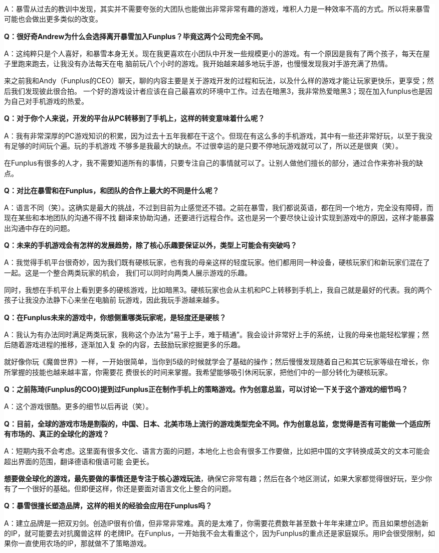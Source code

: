 A：暴雪从过去的教训中发现，其实并不需要夸张的大团队也能做出非常非常有趣的游戏，堆积人力是一种效率不高的方式。所以将来暴雪可能也会做出更多类似的改变。

  

**Q：很好奇Andrew为什么会选择离开暴雪加入Funplus？毕竟这两个公司完全不同。**

A：这纯粹只是个人喜好，和暴雪本身无关。现在我更喜欢在小团队中开发一些规模更小的游戏。有一个原因是我有了两个孩子，每天在屋子里跑来跑去，让我没有办法每天在电
脑前玩八个小时的游戏。我开始越来越多地玩手游，也慢慢发现我对手游充满了热情。

来之前我和Andy（Funplus的CEO）聊天，聊的内容主要是关于游戏开发的过程和玩法，以及什么样的游戏才能让玩家更快乐，更享受；然后我们发现彼此很合拍。
一个好的游戏设计者应该在自己最喜欢的环境中工作。过去在暗黑3，我非常热爱暗黑3；现在加入funplus也是因为自己对手机游戏的热爱。

  

**Q：对于你个人来说，开发的平台从PC转移到了手机上，这样的转变意味着什么呢？**

A：我有非常深厚的PC游戏知识的积累，因为过去十五年我都在干这个。但现在有这么多的手机游戏，其中有一些还非常好玩，以至于我没有足够的时间玩个遍。玩的手机游戏
不够多是我最大的缺点。不过很幸运的是只要不停地玩游戏就可以了，所以还是很爽（笑）。

在Funplus有很多的人才，我不需要知道所有的事情，只要专注自己的事情就可以了。让别人做他们擅长的部分，通过合作来弥补我的缺点。

  

**Q：对比在暴雪和在Funplus，和团队的合作上最大的不同是什么呢？**

A：语言不同（笑）。这确实是最大的挑战，不过到目前为止感觉还不错。之前在暴雪，我们都说英语，都在同一个地方，完全没有障碍，而现在某些和本地团队的沟通不得不找
翻译来协助沟通，还要进行远程合作。这也是另一个要尽快让设计实现到游戏中的原因，这样才能暴露出沟通中存在的问题。

  

**Q：未来的手机游戏会有怎样的发展趋势，除了核心乐趣要保证以外，类型上可能会有突破吗？**

A：我觉得手机平台很奇妙，因为我们既有硬核玩家，也有我的母亲这样的轻度玩家。他们都用同一种设备，硬核玩家们和新玩家们混在了一起。这是一个整合两类玩家的机会，
我们可以同时向两类人展示游戏的乐趣。

同时，我想在手机平台上看到更多的硬核游戏，比如暗黑3。硬核玩家也会从主机和PC上转移到手机上，我自己就是最好的代表。我的两个孩子让我没办法静下心来坐在电脑前
玩游戏，因此我玩手游越来越多。

  

**Q：在Funplus未来的游戏中，你想侧重哪类玩家呢，是轻度还是硬核？**

A：我认为有办法同时满足两类玩家，我称这个办法为“易于上手，难于精通”。我会设计非常好上手的系统，让我的母亲也能轻松掌握；然后随着游戏进程的推移，逐渐加入复
杂的内容，去鼓励玩家挖掘更多的乐趣。

就好像你玩《魔兽世界》一样，一开始很简单，当你到5级的时候就学会了基础的操作；然后慢慢发现随着自己和其它玩家等级在增长，你所掌握的技能也越来越丰富，你需要花
费很长的时间来掌握。我希望能够吸引休闲玩家，把他们中的一部分转化为硬核玩家。

  

**Q：之前陈琦(Funplus的COO)提到过Funplus正在制作手机上的策略游戏。作为创意总监，可以讨论一下关于这个游戏的细节吗？**

A：这个游戏很酷。更多的细节以后再说（笑）。

  

**Q：目前，全球的游戏市场是割裂的，中国、日本、北美市场上流行的游戏类型完全不同。作为创意总监，您觉得是否有可能做一个适应所有市场的、真正的全球化的游戏？**

A：短期内我不会考虑。这里面有很多文化、语言方面的问题，本地化上也会有很多工作要做，比如把中国的文字转换成英文的文本可能会超出界面的范围，翻译德语和俄语可能
会更长。

**想要做全球化的游戏，最先要做的事情还是专注于核心游戏玩法**，确保它非常有趣；然后在各个地区测试，如果大家都觉得很好玩，至少你有了一个很好的基础。但即便这样，你还是要面对语言文化上整合的问题。

  

**Q：暴雪很擅长塑造品牌，这样的相关的经验会应用在Funplus吗？**

A：建立品牌是一把双刃剑。创造IP很有价值，但非常非常难。真的是太难了，你需要花费数年甚至数十年年来建立IP。而且如果想创造新的IP，就可能要去对抗魔兽这样
的老牌IP。在Funplus，一开始我不会太看重这个，因为Funplus的重点还是家庭娱乐。用IP会很受限制，如果你一直使用农场的IP，那就做不了策略游戏。
